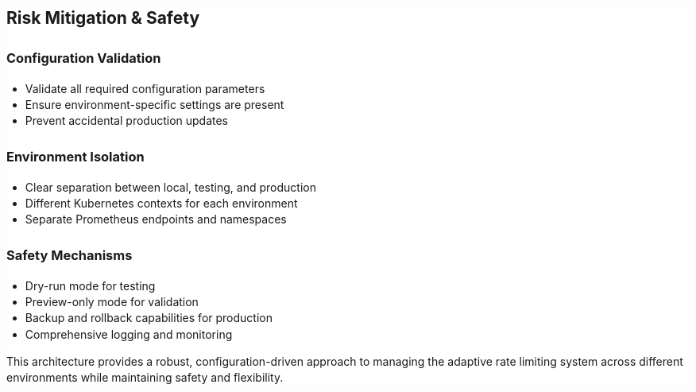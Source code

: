 ## Risk Mitigation & Safety

### Configuration Validation
- Validate all required configuration parameters
- Ensure environment-specific settings are present
- Prevent accidental production updates

### Environment Isolation
- Clear separation between local, testing, and production
- Different Kubernetes contexts for each environment
- Separate Prometheus endpoints and namespaces

### Safety Mechanisms
- Dry-run mode for testing
- Preview-only mode for validation
- Backup and rollback capabilities for production
- Comprehensive logging and monitoring

This architecture provides a robust, configuration-driven approach to managing the adaptive rate limiting system across different environments while maintaining safety and flexibility.